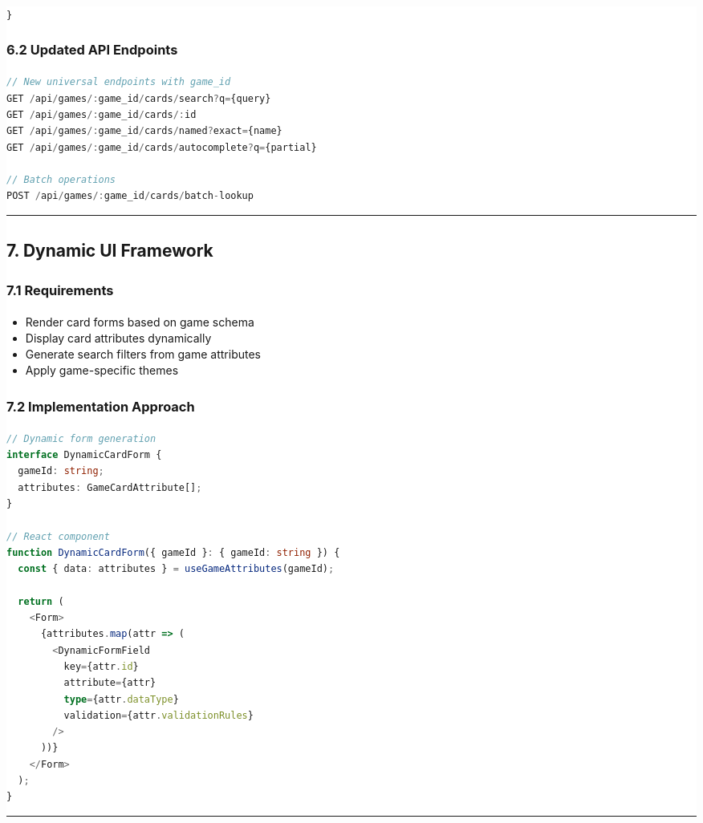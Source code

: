 ```typescript
}
```

### 6.2 Updated API Endpoints

```typescript
// New universal endpoints with game_id
GET /api/games/:game_id/cards/search?q={query}
GET /api/games/:game_id/cards/:id
GET /api/games/:game_id/cards/named?exact={name}
GET /api/games/:game_id/cards/autocomplete?q={partial}

// Batch operations
POST /api/games/:game_id/cards/batch-lookup
```

---

## 7. Dynamic UI Framework

### 7.1 Requirements

- Render card forms based on game schema
- Display card attributes dynamically
- Generate search filters from game attributes
- Apply game-specific themes

### 7.2 Implementation Approach

```typescript
// Dynamic form generation
interface DynamicCardForm {
  gameId: string;
  attributes: GameCardAttribute[];
}

// React component
function DynamicCardForm({ gameId }: { gameId: string }) {
  const { data: attributes } = useGameAttributes(gameId);

  return (
    <Form>
      {attributes.map(attr => (
        <DynamicFormField
          key={attr.id}
          attribute={attr}
          type={attr.dataType}
          validation={attr.validationRules}
        />
      ))}
    </Form>
  );
}
```

---